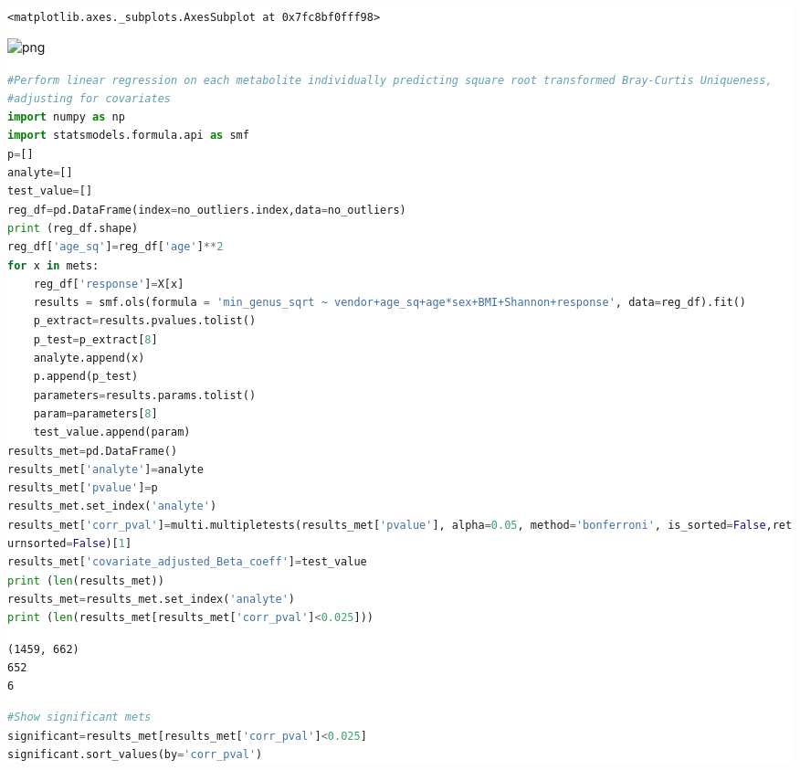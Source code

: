 

    <matplotlib.axes._subplots.AxesSubplot at 0x7fc8bf0fff98>




![png](output_7_1.png)



```python
#Perform linear regression on each metabolite individually predicting square root transformed Bray-Curtis Uniqueness,
#adjusting for covariates
import numpy as np
import statsmodels.formula.api as smf
p=[]
analyte=[]
test_value=[]
reg_df=pd.DataFrame(index=no_outliers.index,data=no_outliers)
print (reg_df.shape)
reg_df['age_sq']=reg_df['age']**2
for x in mets:
    reg_df['response']=X[x]
    results = smf.ols(formula = 'min_genus_sqrt ~ vendor+age_sq+age*sex+BMI+Shannon+response', data=reg_df).fit()
    p_extract=results.pvalues.tolist()
    p_test=p_extract[8]
    analyte.append(x)
    p.append(p_test)
    parameters=results.params.tolist()
    param=parameters[8]
    test_value.append(param)
results_met=pd.DataFrame()
results_met['analyte']=analyte
results_met['pvalue']=p
results_met.set_index('analyte')
results_met['corr_pval']=multi.multipletests(results_met['pvalue'], alpha=0.05, method='bonferroni', is_sorted=False,returnsorted=False)[1]
results_met['covariate_adjusted_Beta_coeff']=test_value
print (len(results_met))
results_met=results_met.set_index('analyte')
print (len(results_met[results_met['corr_pval']<0.025]))
```

    (1459, 662)
    652
    6



```python
#Show significant mets
significant=results_met[results_met['corr_pval']<0.025]
significant.sort_values(by='corr_pval')
```
